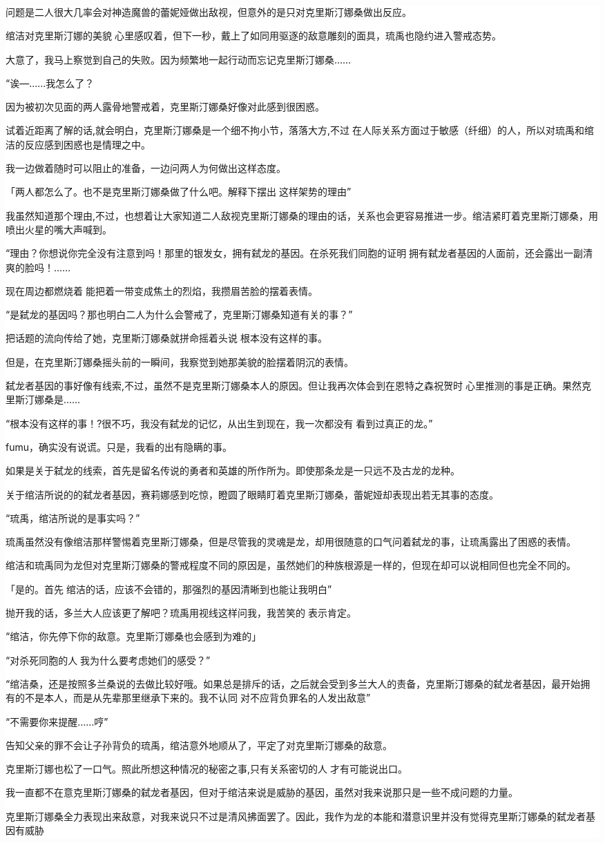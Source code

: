 问题是二人很大几率会对神造魔兽的蕾妮娅做出敌视，但意外的是只对克里斯汀娜桑做出反应。

绾洁对克里斯汀娜的美貌 心里感叹着，但下一秒，戴上了如同用驱逐的敌意雕刻的面具，琉禹也隐约进入警戒态势。

大意了，我马上察觉到自己的失败。因为频繁地一起行动而忘记克里斯汀娜桑……

“诶—……我怎么了？

因为被初次见面的两人露骨地警戒着，克里斯汀娜桑好像对此感到很困惑。

试着近距离了解的话,就会明白，克里斯汀娜桑是一个细不拘小节，落落大方,不过 在人际关系方面过于敏感（纤细）的人，所以对琉禹和绾洁的反应感到困惑也是情理之中。

我一边做着随时可以阻止的准备，一边问两人为何做出这样态度。

「两人都怎么了。也不是克里斯汀娜桑做了什么吧。解释下摆出 这样架势的理由”

我虽然知道那个理由,不过，也想着让大家知道二人敌视克里斯汀娜桑的理由的话，关系也会更容易推进一步。绾洁紧盯着克里斯汀娜桑，用喷出火星的嘴大声喊到。

“理由？你想说你完全没有注意到吗！那里的银发女，拥有弑龙的基因。在杀死我们同胞的证明 拥有弑龙者基因的人面前，还会露出一副清爽的脸吗！……

现在周边都燃烧着 能把着一带变成焦土的烈焰，我攒眉苦脸的摆着表情。

“是弑龙的基因吗？那也明白二人为什么会警戒了，克里斯汀娜桑知道有关的事？”

把话题的流向传给了她，克里斯汀娜桑就拼命摇着头说 根本没有这样的事。

但是，在克里斯汀娜桑摇头前的一瞬间，我察觉到她那美貌的脸摆着阴沉的表情。

弑龙者基因的事好像有线索,不过，虽然不是克里斯汀娜桑本人的原因。但让我再次体会到在恩特之森祝贺时 心里推测的事是正确。果然克里斯汀娜桑是……

“根本没有这样的事！?很不巧，我没有弑龙的记忆，从出生到现在，我一次都没有 看到过真正的龙。”

fumu，确实没有说谎。只是，我看的出有隐瞒的事。

如果是关于弑龙的线索，首先是留名传说的勇者和英雄的所作所为。即使那条龙是一只远不及古龙的龙种。

关于绾洁所说的的弑龙者基因，赛莉娜感到吃惊，瞪圆了眼睛盯着克里斯汀娜桑，蕾妮娅却表现出若无其事的态度。

“琉禹，绾洁所说的是事实吗？”

琉禹虽然没有像绾洁那样警惕着克里斯汀娜桑，但是尽管我的灵魂是龙，却用很随意的口气问着弑龙的事，让琉禹露出了困惑的表情。

绾洁和琉禹同为龙但对克里斯汀娜桑的警戒程度不同的原因是，虽然她们的种族根源是一样的，但现在却可以说相同但也完全不同的。

「是的。首先 绾洁的话，应该不会错的，那强烈的基因清晰到也能让我明白”

抛开我的话，多兰大人应该更了解吧？琉禹用视线这样问我，我苦笑的 表示肯定。

“绾洁，你先停下你的敌意。克里斯汀娜桑也会感到为难的」

“对杀死同胞的人 我为什么要考虑她们的感受？”

“绾洁桑，还是按照多兰桑说的去做比较好哦。如果总是排斥的话，之后就会受到多兰大人的责备，克里斯汀娜桑的弑龙者基因，最开始拥有的不是本人，而是从先辈那里继承下来的。我不认同 对不应背负罪名的人发出敌意”

“不需要你来提醒……哼”

告知父亲的罪不会让子孙背负的琉禹，绾洁意外地顺从了，平定了对克里斯汀娜桑的敌意。

克里斯汀娜也松了一口气。照此所想这种情况的秘密之事,只有关系密切的人 才有可能说出口。

我一直都不在意克里斯汀娜桑的弑龙者基因，但对于绾洁来说是威胁的基因，虽然对我来说那只是一些不成问题的力量。

克里斯汀娜桑全力表现出来敌意，对我来说只不过是清风拂面罢了。因此，我作为龙的本能和潜意识里并没有觉得克里斯汀娜桑的弑龙者基因有威胁
